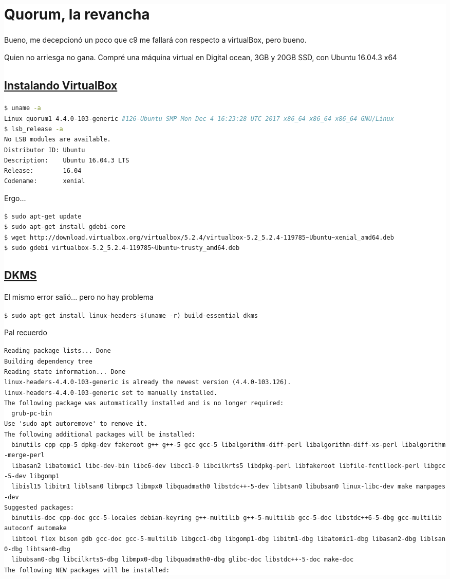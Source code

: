 # Quorum, la revancha

Bueno, me decepcionó un poco que c9 me fallará con respecto a virtualBox, pero bueno.

Quien no arriesga no gana. Compré una máquina virtual en Digital ocean, 3GB y 20GB SSD, con Ubuntu 16.04.3 x64

## [Instalando VirtualBox](https://www.virtualbox.org/wiki/Linux_Downloads)

```bash
$ uname -a
Linux quorum1 4.4.0-103-generic #126-Ubuntu SMP Mon Dec 4 16:23:28 UTC 2017 x86_64 x86_64 x86_64 GNU/Linux
$ lsb_release -a
No LSB modules are available.
Distributor ID: Ubuntu
Description:    Ubuntu 16.04.3 LTS
Release:        16.04
Codename:       xenial
```

Ergo...

```bash
$ sudo apt-get update
$ sudo apt-get install gdebi-core
$ wget http://download.virtualbox.org/virtualbox/5.2.4/virtualbox-5.2_5.2.4-119785~Ubuntu~xenial_amd64.deb
$ sudo gdebi virtualbox-5.2_5.2.4-119785~Ubuntu~trusty_amd64.deb 
```

## [DKMS](https://github.com/Mange/rtl8192eu-linux-driver/issues/44)

El mismo error salió... pero no hay problema

```
$ sudo apt-get install linux-headers-$(uname -r) build-essential dkms
```

Pal recuerdo

```
Reading package lists... Done
Building dependency tree       
Reading state information... Done
linux-headers-4.4.0-103-generic is already the newest version (4.4.0-103.126).
linux-headers-4.4.0-103-generic set to manually installed.
The following package was automatically installed and is no longer required:
  grub-pc-bin
Use 'sudo apt autoremove' to remove it.
The following additional packages will be installed:
  binutils cpp cpp-5 dpkg-dev fakeroot g++ g++-5 gcc gcc-5 libalgorithm-diff-perl libalgorithm-diff-xs-perl libalgorithm-merge-perl
  libasan2 libatomic1 libc-dev-bin libc6-dev libcc1-0 libcilkrts5 libdpkg-perl libfakeroot libfile-fcntllock-perl libgcc-5-dev libgomp1
  libisl15 libitm1 liblsan0 libmpc3 libmpx0 libquadmath0 libstdc++-5-dev libtsan0 libubsan0 linux-libc-dev make manpages-dev
Suggested packages:
  binutils-doc cpp-doc gcc-5-locales debian-keyring g++-multilib g++-5-multilib gcc-5-doc libstdc++6-5-dbg gcc-multilib autoconf automake
  libtool flex bison gdb gcc-doc gcc-5-multilib libgcc1-dbg libgomp1-dbg libitm1-dbg libatomic1-dbg libasan2-dbg liblsan0-dbg libtsan0-dbg
  libubsan0-dbg libcilkrts5-dbg libmpx0-dbg libquadmath0-dbg glibc-doc libstdc++-5-doc make-doc
The following NEW packages will be installed:
```